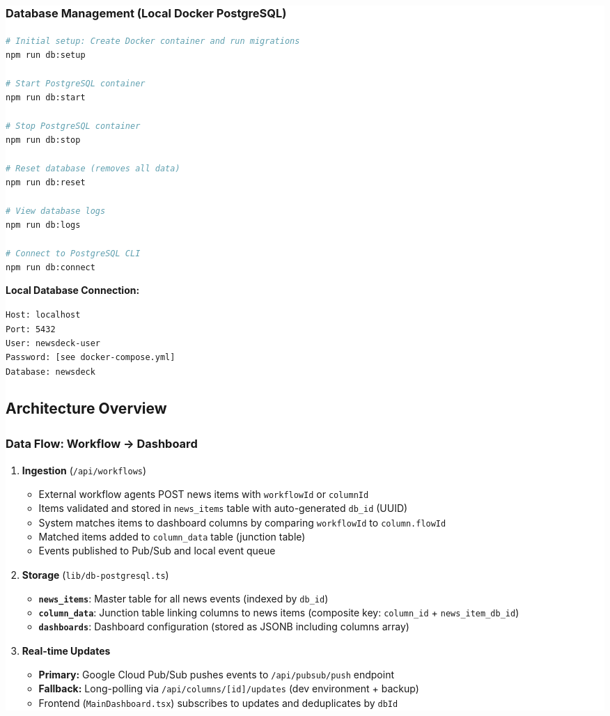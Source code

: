 ### Database Management (Local Docker PostgreSQL)
```bash
# Initial setup: Create Docker container and run migrations
npm run db:setup

# Start PostgreSQL container
npm run db:start

# Stop PostgreSQL container
npm run db:stop

# Reset database (removes all data)
npm run db:reset

# View database logs
npm run db:logs

# Connect to PostgreSQL CLI
npm run db:connect
```

**Local Database Connection:**
```
Host: localhost
Port: 5432
User: newsdeck-user
Password: [see docker-compose.yml]
Database: newsdeck
```

## Architecture Overview

### Data Flow: Workflow → Dashboard

1. **Ingestion** (`/api/workflows`)
   - External workflow agents POST news items with `workflowId` or `columnId`
   - Items validated and stored in `news_items` table with auto-generated `db_id` (UUID)
   - System matches items to dashboard columns by comparing `workflowId` to `column.flowId`
   - Matched items added to `column_data` table (junction table)
   - Events published to Pub/Sub and local event queue

2. **Storage** (`lib/db-postgresql.ts`)
   - **`news_items`**: Master table for all news events (indexed by `db_id`)
   - **`column_data`**: Junction table linking columns to news items (composite key: `column_id` + `news_item_db_id`)
   - **`dashboards`**: Dashboard configuration (stored as JSONB including columns array)

3. **Real-time Updates**
   - **Primary:** Google Cloud Pub/Sub pushes events to `/api/pubsub/push` endpoint
   - **Fallback:** Long-polling via `/api/columns/[id]/updates` (dev environment + backup)
   - Frontend (`MainDashboard.tsx`) subscribes to updates and deduplicates by `dbId`
